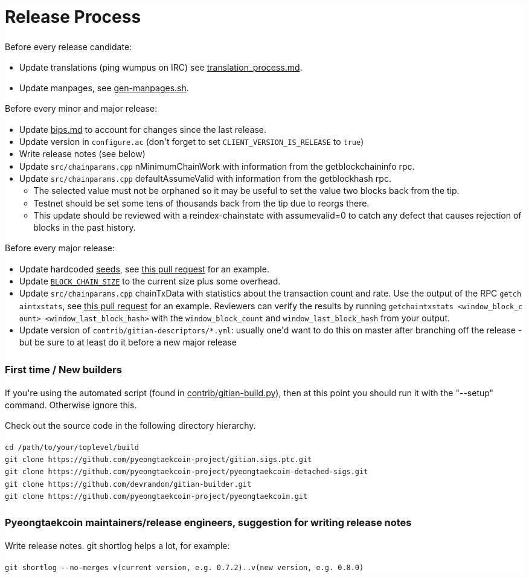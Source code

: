 Release Process
====================

Before every release candidate:

* Update translations (ping wumpus on IRC) see [translation_process.md](https://github.com/pyeongtaekcoin/pyeongtaekcoin/blob/master/doc/translation_process.md#synchronising-translations).

* Update manpages, see [gen-manpages.sh](https://github.com/pyeongtaekcoin-project/pyeongtaekcoin/blob/master/contrib/devtools/README.md#gen-manpagessh).

Before every minor and major release:

* Update [bips.md](bips.md) to account for changes since the last release.
* Update version in `configure.ac` (don't forget to set `CLIENT_VERSION_IS_RELEASE` to `true`)
* Write release notes (see below)
* Update `src/chainparams.cpp` nMinimumChainWork with information from the getblockchaininfo rpc.
* Update `src/chainparams.cpp` defaultAssumeValid with information from the getblockhash rpc.
  - The selected value must not be orphaned so it may be useful to set the value two blocks back from the tip.
  - Testnet should be set some tens of thousands back from the tip due to reorgs there.
  - This update should be reviewed with a reindex-chainstate with assumevalid=0 to catch any defect
     that causes rejection of blocks in the past history.

Before every major release:

* Update hardcoded [seeds](/contrib/seeds/README.md), see [this pull request](https://github.com/pyeongtaekcoin/pyeongtaekcoin/pull/7415) for an example.
* Update [`BLOCK_CHAIN_SIZE`](/src/qt/intro.cpp) to the current size plus some overhead.
* Update `src/chainparams.cpp` chainTxData with statistics about the transaction count and rate. Use the output of the RPC `getchaintxstats`, see
  [this pull request](https://github.com/pyeongtaekcoin/pyeongtaekcoin/pull/12270) for an example. Reviewers can verify the results by running `getchaintxstats <window_block_count> <window_last_block_hash>` with the `window_block_count` and `window_last_block_hash` from your output.
* Update version of `contrib/gitian-descriptors/*.yml`: usually one'd want to do this on master after branching off the release - but be sure to at least do it before a new major release

### First time / New builders

If you're using the automated script (found in [contrib/gitian-build.py](/contrib/gitian-build.py)), then at this point you should run it with the "--setup" command. Otherwise ignore this.

Check out the source code in the following directory hierarchy.

    cd /path/to/your/toplevel/build
    git clone https://github.com/pyeongtaekcoin-project/gitian.sigs.ptc.git
    git clone https://github.com/pyeongtaekcoin-project/pyeongtaekcoin-detached-sigs.git
    git clone https://github.com/devrandom/gitian-builder.git
    git clone https://github.com/pyeongtaekcoin-project/pyeongtaekcoin.git

### Pyeongtaekcoin maintainers/release engineers, suggestion for writing release notes

Write release notes. git shortlog helps a lot, for example:

    git shortlog --no-merges v(current version, e.g. 0.7.2)..v(new version, e.g. 0.8.0)
